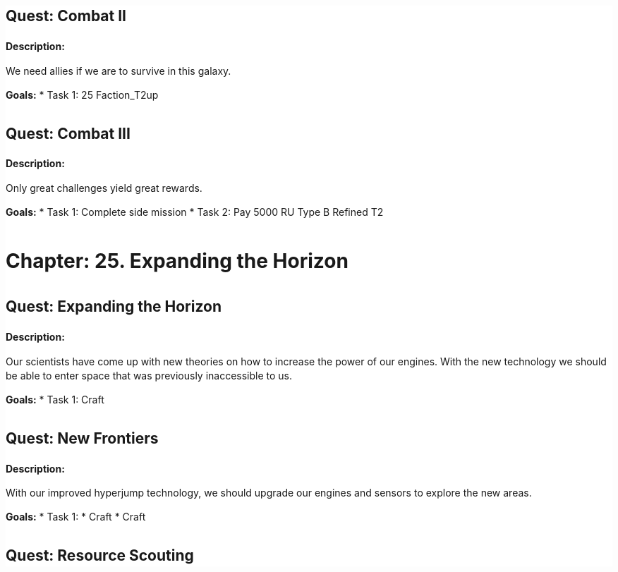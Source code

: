 

## Quest: Combat II

**Description:**

We need allies if we are to survive in this galaxy.

**Goals:**
	* Task 1: 25 Faction_T2up



## Quest: Combat III

**Description:**

Only great challenges yield great rewards.

**Goals:**
	* Task 1: Complete side mission
	* Task 2: Pay 5000 RU Type B Refined T2





# Chapter: 25. Expanding the Horizon



## Quest: Expanding the Horizon

**Description:**

Our scientists have come up with new theories on how to increase the power of our engines. With the new technology we should be able to enter space that was previously inaccessible to us.

**Goals:**
	* Task 1: Craft



## Quest: New Frontiers

**Description:**

With our improved hyperjump technology, we should upgrade our engines and sensors to explore the new areas.

**Goals:**
	* Task 1: 
		* Craft
		* Craft



## Quest: Resource Scouting
